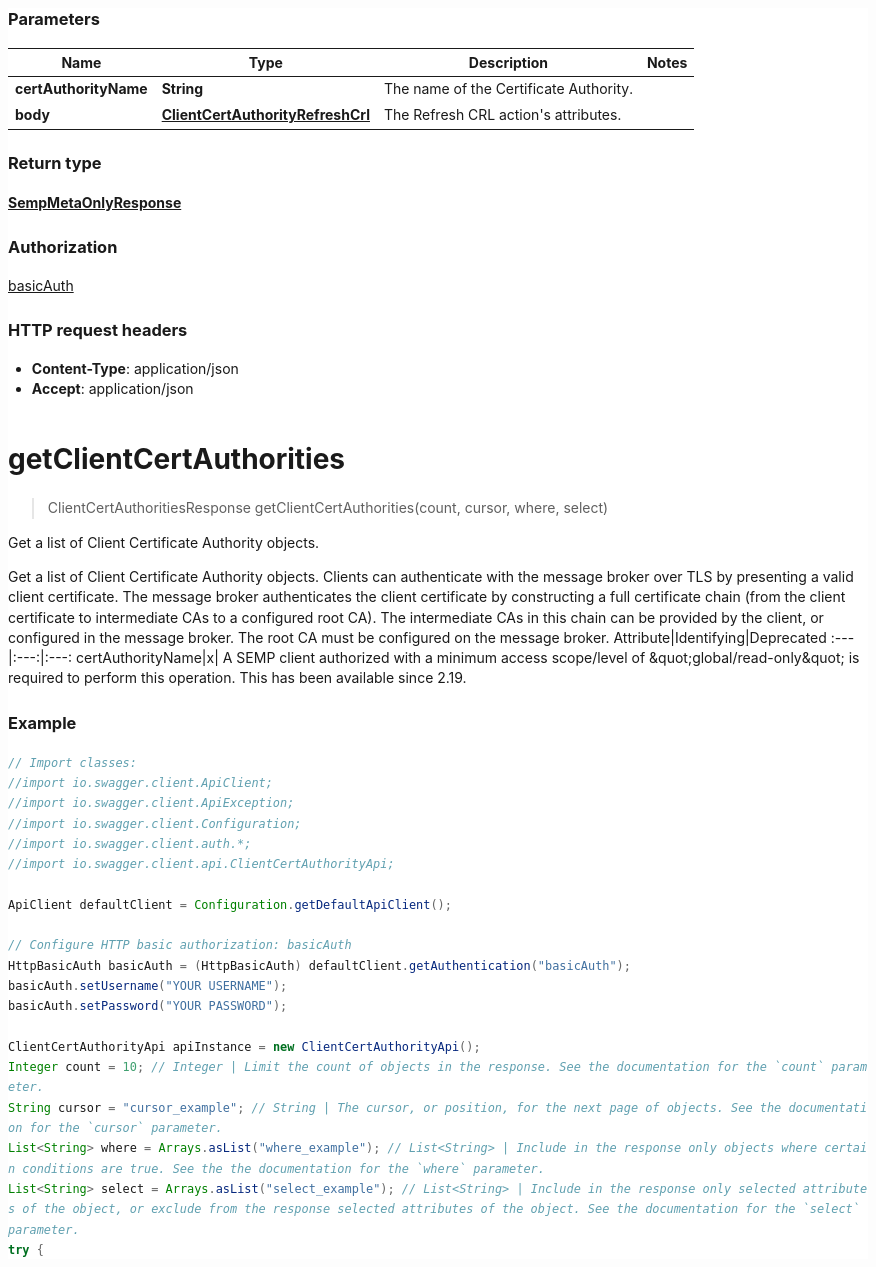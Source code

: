 ### Parameters

Name | Type | Description  | Notes
------------- | ------------- | ------------- | -------------
 **certAuthorityName** | **String**| The name of the Certificate Authority. |
 **body** | [**ClientCertAuthorityRefreshCrl**](ClientCertAuthorityRefreshCrl.md)| The Refresh CRL action&#39;s attributes. |

### Return type

[**SempMetaOnlyResponse**](SempMetaOnlyResponse.md)

### Authorization

[basicAuth](../README.md#basicAuth)

### HTTP request headers

 - **Content-Type**: application/json
 - **Accept**: application/json

<a name="getClientCertAuthorities"></a>
# **getClientCertAuthorities**
> ClientCertAuthoritiesResponse getClientCertAuthorities(count, cursor, where, select)

Get a list of Client Certificate Authority objects.

Get a list of Client Certificate Authority objects.  Clients can authenticate with the message broker over TLS by presenting a valid client certificate. The message broker authenticates the client certificate by constructing a full certificate chain (from the client certificate to intermediate CAs to a configured root CA). The intermediate CAs in this chain can be provided by the client, or configured in the message broker. The root CA must be configured on the message broker.   Attribute|Identifying|Deprecated :---|:---:|:---: certAuthorityName|x|    A SEMP client authorized with a minimum access scope/level of \&quot;global/read-only\&quot; is required to perform this operation.  This has been available since 2.19.

### Example
```java
// Import classes:
//import io.swagger.client.ApiClient;
//import io.swagger.client.ApiException;
//import io.swagger.client.Configuration;
//import io.swagger.client.auth.*;
//import io.swagger.client.api.ClientCertAuthorityApi;

ApiClient defaultClient = Configuration.getDefaultApiClient();

// Configure HTTP basic authorization: basicAuth
HttpBasicAuth basicAuth = (HttpBasicAuth) defaultClient.getAuthentication("basicAuth");
basicAuth.setUsername("YOUR USERNAME");
basicAuth.setPassword("YOUR PASSWORD");

ClientCertAuthorityApi apiInstance = new ClientCertAuthorityApi();
Integer count = 10; // Integer | Limit the count of objects in the response. See the documentation for the `count` parameter.
String cursor = "cursor_example"; // String | The cursor, or position, for the next page of objects. See the documentation for the `cursor` parameter.
List<String> where = Arrays.asList("where_example"); // List<String> | Include in the response only objects where certain conditions are true. See the the documentation for the `where` parameter.
List<String> select = Arrays.asList("select_example"); // List<String> | Include in the response only selected attributes of the object, or exclude from the response selected attributes of the object. See the documentation for the `select` parameter.
try {
```